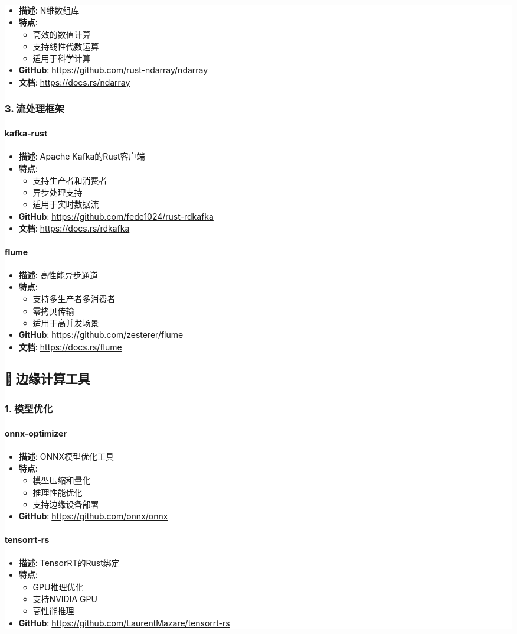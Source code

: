 - **描述**: N维数组库
- **特点**:
  - 高效的数值计算
  - 支持线性代数运算
  - 适用于科学计算
- **GitHub**: <https://github.com/rust-ndarray/ndarray>
- **文档**: <https://docs.rs/ndarray>

### 3. 流处理框架

#### kafka-rust

- **描述**: Apache Kafka的Rust客户端
- **特点**:
  - 支持生产者和消费者
  - 异步处理支持
  - 适用于实时数据流
- **GitHub**: <https://github.com/fede1024/rust-rdkafka>
- **文档**: <https://docs.rs/rdkafka>

#### flume

- **描述**: 高性能异步通道
- **特点**:
  - 支持多生产者多消费者
  - 零拷贝传输
  - 适用于高并发场景
- **GitHub**: <https://github.com/zesterer/flume>
- **文档**: <https://docs.rs/flume>

## 🔧 边缘计算工具

### 1. 模型优化

#### onnx-optimizer

- **描述**: ONNX模型优化工具
- **特点**:
  - 模型压缩和量化
  - 推理性能优化
  - 支持边缘设备部署
- **GitHub**: <https://github.com/onnx/onnx>

#### tensorrt-rs

- **描述**: TensorRT的Rust绑定
- **特点**:
  - GPU推理优化
  - 支持NVIDIA GPU
  - 高性能推理
- **GitHub**: <https://github.com/LaurentMazare/tensorrt-rs>
